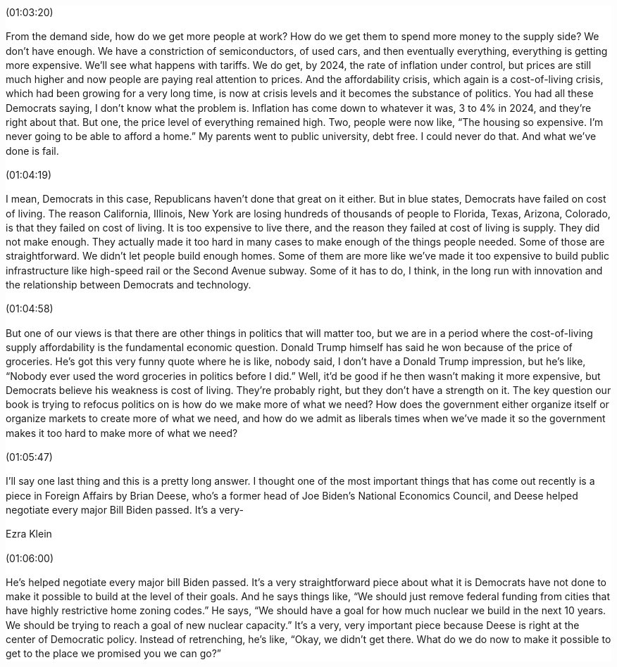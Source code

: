 (01:03:20)
 

From the demand side, how do we get more people at work? How do we get them to spend more money to the supply side? We don’t have enough. We have a constriction of semiconductors, of used cars, and then eventually everything, everything is getting more expensive. We’ll see what happens with tariffs. We do get, by 2024, the rate of inflation under control, but prices are still much higher and now people are paying real attention to prices. And the affordability crisis, which again is a cost-of-living crisis, which had been growing for a very long time, is now at crisis levels and it becomes the substance of politics. You had all these Democrats saying, I don’t know what the problem is. Inflation has come down to whatever it was, 3 to 4% in 2024, and they’re right about that. But one, the price level of everything remained high. Two, people were now like, “The housing so expensive. I’m never going to be able to afford a home.” My parents went to public university, debt free. I could never do that. And what we’ve done is fail.

(01:04:19)
 

I mean, Democrats in this case, Republicans haven’t done that great on it either. But in blue states, Democrats have failed on cost of living. The reason California, Illinois, New York are losing hundreds of thousands of people to Florida, Texas, Arizona, Colorado, is that they failed on cost of living. It is too expensive to live there, and the reason they failed at cost of living is supply. They did not make enough. They actually made it too hard in many cases to make enough of the things people needed. Some of those are straightforward. We didn’t let people build enough homes. Some of them are more like we’ve made it too expensive to build public infrastructure like high-speed rail or the Second Avenue subway. Some of it has to do, I think, in the long run with innovation and the relationship between Democrats and technology.

(01:04:58)
 

But one of our views is that there are other things in politics that will matter too, but we are in a period where the cost-of-living supply affordability is the fundamental economic question. Donald Trump himself has said he won because of the price of groceries. He’s got this very funny quote where he is like, nobody said, I don’t have a Donald Trump impression, but he’s like, “Nobody ever used the word groceries in politics before I did.” Well, it’d be good if he then wasn’t making it more expensive, but Democrats believe his weakness is cost of living. They’re probably right, but they don’t have a strength on it. The key question our book is trying to refocus politics on is how do we make more of what we need? How does the government either organize itself or organize markets to create more of what we need, and how do we admit as liberals times when we’ve made it so the government makes it too hard to make more of what we need?

(01:05:47)
 

I’ll say one last thing and this is a pretty long answer. I thought one of the most important things that has come out recently is a piece in Foreign Affairs by Brian Deese, who’s a former head of Joe Biden’s National Economics Council, and Deese helped negotiate every major Bill Biden passed. It’s a very-

Ezra Klein

(01:06:00)
 

He’s helped negotiate every major bill Biden passed. It’s a very straightforward piece about what it is Democrats have not done to make it possible to build at the level of their goals. And he says things like, “We should just remove federal funding from cities that have highly restrictive home zoning codes.” He says, “We should have a goal for how much nuclear we build in the next 10 years. We should be trying to reach a goal of new nuclear capacity.” It’s a very, very important piece because Deese is right at the center of Democratic policy. Instead of retrenching, he’s like, “Okay, we didn’t get there. What do we do now to make it possible to get to the place we promised you we can go?”
